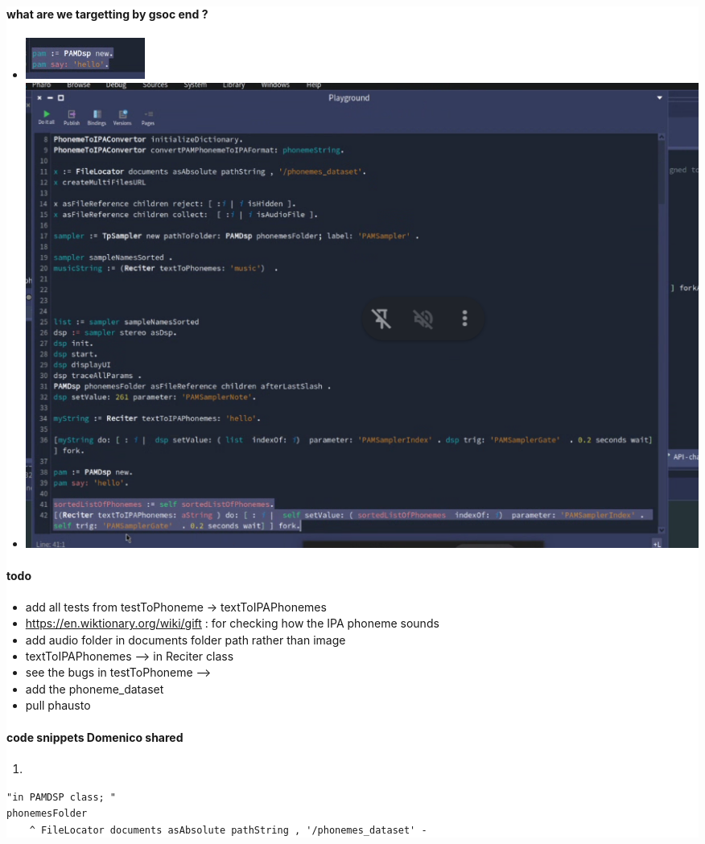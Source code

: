 
#### what are we targetting by gsoc end ?

- ![alt text](Readme/readme-images-vc/image-178.png)
- ![alt text](Readme/readme-images-vc/image-179.png)

#### todo 
- add all tests from testToPhoneme -> textToIPAPhonemes
- https://en.wiktionary.org/wiki/gift : for checking how the IPA phoneme sounds
- add audio folder in documents folder path rather than image 
- textToIPAPhonemes --> in Reciter class
- see the bugs in testToPhoneme --> 
- add the phoneme_dataset
- pull phausto

#### code snippets Domenico shared

1. 
```smalltalk
"in PAMDSP class; "
phonemesFolder
	^ FileLocator documents asAbsolute pathString , '/phonemes_dataset' -
```
